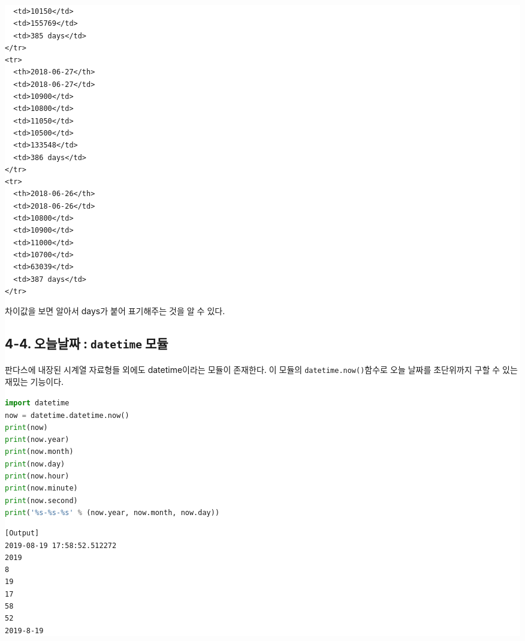       <td>10150</td>
      <td>155769</td>
      <td>385 days</td>
    </tr>
    <tr>
      <th>2018-06-27</th>
      <td>2018-06-27</td>
      <td>10900</td>
      <td>10800</td>
      <td>11050</td>
      <td>10500</td>
      <td>133548</td>
      <td>386 days</td>
    </tr>
    <tr>
      <th>2018-06-26</th>
      <td>2018-06-26</td>
      <td>10800</td>
      <td>10900</td>
      <td>11000</td>
      <td>10700</td>
      <td>63039</td>
      <td>387 days</td>
    </tr>
  </tbody>
</table>
</div>


차이값을 보면 알아서 days가 붙어 표기해주는 것을 알 수 있다.

## 4-4. 오늘날짜 : `datetime` 모듈  

판다스에 내장된 시계열 자료형들 외에도 datetime이라는 모듈이 존재한다. 이 모듈의 `datetime.now()`함수로 오늘 날짜를 초단위까지 구할 수 있는 재밌는 기능이다.  

```python
import datetime
now = datetime.datetime.now()
print(now)
print(now.year)
print(now.month)
print(now.day)
print(now.hour)
print(now.minute)
print(now.second)
print('%s-%s-%s' % (now.year, now.month, now.day))
```

	[Output]
    2019-08-19 17:58:52.512272
    2019
    8
    19
    17
    58
    52
    2019-8-19

